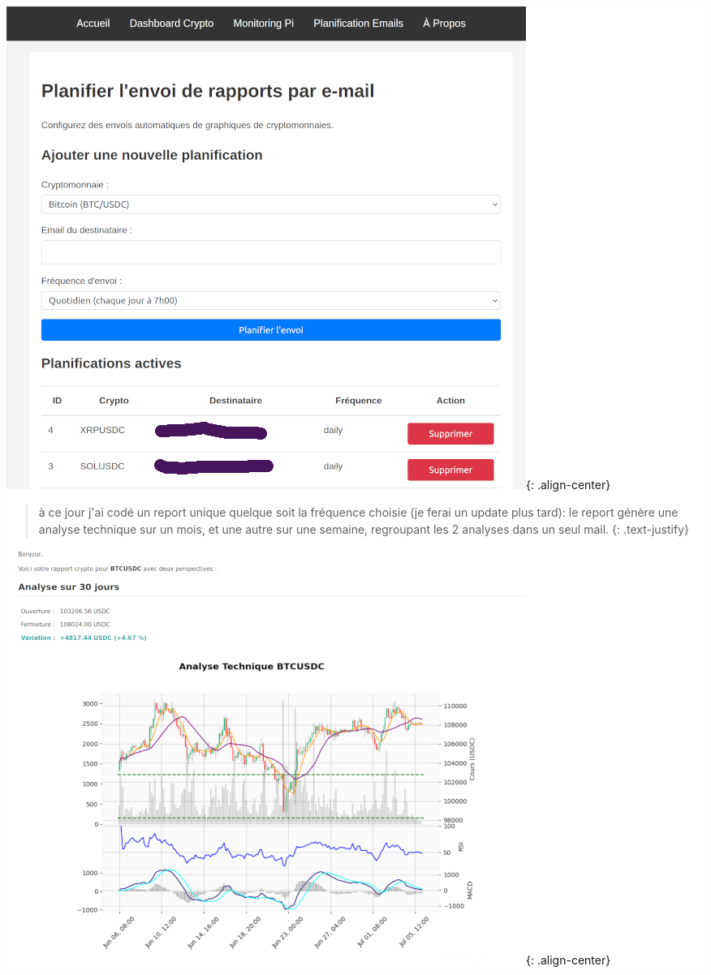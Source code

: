![rascrypto](/assets/images/tutos/043Rascrypto/reports.png){: .align-center}

> à ce jour j'ai codé un report unique quelque soit la fréquence choisie (je ferai un update plus tard): le report génère une analyse technique sur un mois, et une autre sur une semaine, regroupant les 2 analyses dans un seul mail.
{: .text-justify}

![rascrypto](/assets/images/tutos/043Rascrypto/mail30j.png){: .align-center}